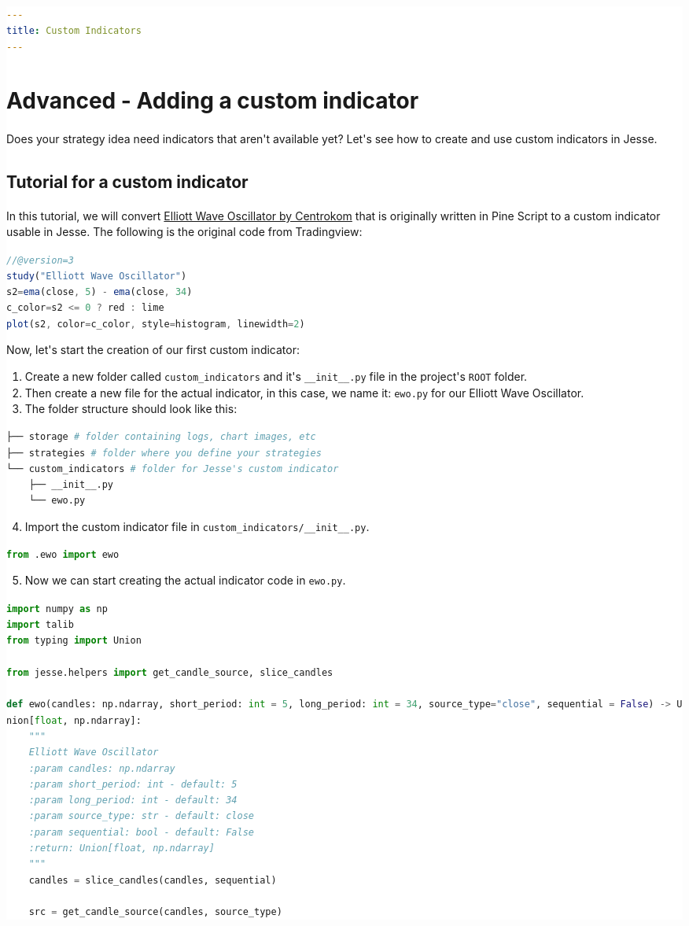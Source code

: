 ```yaml
---
title: Custom Indicators
---
```


# Advanced - Adding a custom indicator

Does your strategy idea need indicators that aren't available yet? Let's see how to create and use custom indicators in Jesse. 

## Tutorial for a custom indicator

In this tutorial, we will convert [Elliott Wave Oscillator by Centrokom](https://id.tradingview.com/script/Q29rCz5S-Elliott-Wave-Oscillator/) that is originally written in Pine Script to a custom indicator usable in Jesse. The following is the original code from Tradingview:
```js
//@version=3
study("Elliott Wave Oscillator")
s2=ema(close, 5) - ema(close, 34)
c_color=s2 <= 0 ? red : lime
plot(s2, color=c_color, style=histogram, linewidth=2)
```

Now, let's start the creation of our first custom indicator:
1. Create a new folder called `custom_indicators` and it's `__init__.py` file in the project's `ROOT` folder.
2. Then create a new file for the actual indicator, in this case, we name it: `ewo.py` for our Elliott Wave Oscillator.
3. The folder structure should look like this:
```sh
├── storage # folder containing logs, chart images, etc
├── strategies # folder where you define your strategies
└── custom_indicators # folder for Jesse's custom indicator
    ├── __init__.py
    └── ewo.py
```
4. Import the custom indicator file in `custom_indicators/__init__.py`.
```python
from .ewo import ewo
```
5. Now we can start creating the actual indicator code in `ewo.py`.
```python
import numpy as np
import talib
from typing import Union

from jesse.helpers import get_candle_source, slice_candles

def ewo(candles: np.ndarray, short_period: int = 5, long_period: int = 34, source_type="close", sequential = False) -> Union[float, np.ndarray]:
    """
    Elliott Wave Oscillator
    :param candles: np.ndarray
    :param short_period: int - default: 5
    :param long_period: int - default: 34
    :param source_type: str - default: close
    :param sequential: bool - default: False
    :return: Union[float, np.ndarray]
    """
    candles = slice_candles(candles, sequential)
    
    src = get_candle_source(candles, source_type)
```